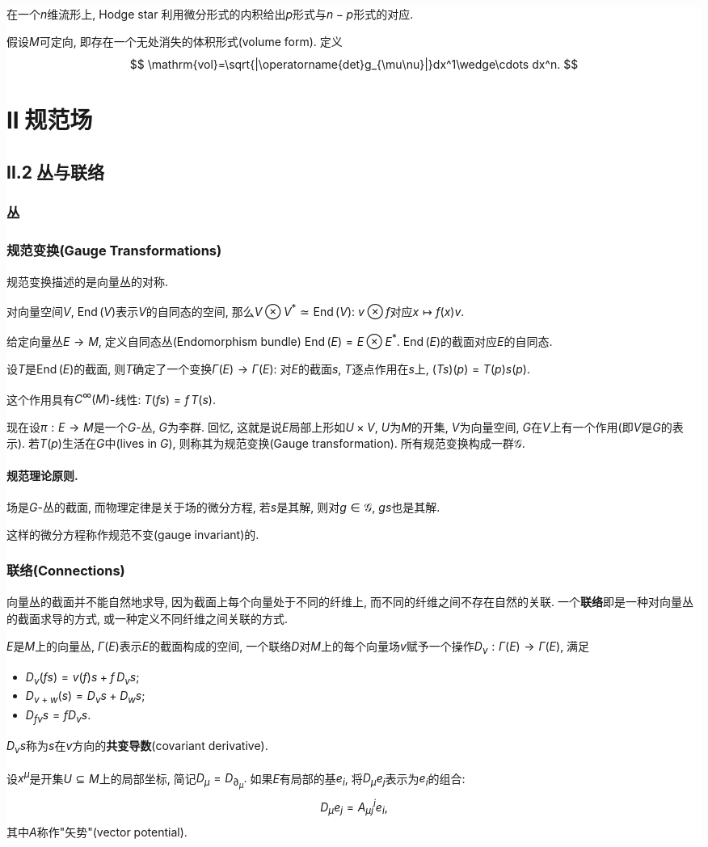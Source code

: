 在一个$n$维流形上, Hodge star 利用微分形式的内积给出$p$形式与$n-p$形式的对应.

假设$M$可定向, 即存在一个无处消失的体积形式(volume form). 定义
$$
\mathrm{vol}=\sqrt{|\operatorname{det}g_{\mu\nu}|}dx^1\wedge\cdots dx^n.
$$

# II 规范场

## II.2 丛与联络

### 丛

### 规范变换(Gauge Transformations)

规范变换描述的是向量丛的对称.

对向量空间$V$, $\operatorname{End}(V)$表示$V$的自同态的空间, 那么$V\otimes V^* \simeq\operatorname{End}(V)$: $v\otimes f$对应$x\mapsto f(x)v$.

给定向量丛$E\to M$, 定义自同态丛(Endomorphism bundle) $\operatorname{End}(E)=E\otimes E^*$. $\operatorname{End}(E)$的截面对应$E$的自同态.

设$T$是$\operatorname{End}(E)$的截面, 则$T$确定了一个变换$\Gamma(E)\to \Gamma(E)$: 对$E$的截面$s$, $T$逐点作用在$s$上, $(Ts)(p)=T(p)s(p)$.

这个作用具有$C^{\infty}(M)$-线性: $T(fs)=f\,T(s)$.

现在设$\pi:E\to M$是一个$G$-丛, $G$为李群. 回忆, 这就是说$E$局部上形如$U\times V$, $U$为$M$的开集, $V$为向量空间, $G$在$V$上有一个作用(即$V$是$G$的表示). 若$T(p)$生活在$G$中(lives in $G$), 则称其为规范变换(Gauge transformation). 所有规范变换构成一群$\mathcal G$.

#### 规范理论原则.

场是$G$-丛的截面, 而物理定律是关于场的微分方程, 若$s$是其解, 则对$g\in\mathcal G$, $gs$也是其解.

这样的微分方程称作规范不变(gauge invariant)的.

### 联络(Connections)

向量丛的截面并不能自然地求导, 因为截面上每个向量处于不同的纤维上, 而不同的纤维之间不存在自然的关联. 一个**联络**即是一种对向量丛的截面求导的方式, 或一种定义不同纤维之间关联的方式.

$E$是$M$上的向量丛, $\Gamma(E)$表示$E$的截面构成的空间, 一个联络$D$对$M$上的每个向量场$v$赋予一个操作$D_v:\Gamma(E)\to \Gamma(E)$, 满足
- $D_v(f s)=v(f)s+f\, D_vs$;
- $D_{v+w}(s)=D_vs+D_ws$;
- $D_{fv}s=fD_vs$.

$D_vs$称为$s$在$v$方向的**共变导数**(covariant derivative).

设$x^\mu$是开集$U\subseteq M$上的局部坐标, 简记$D_\mu=D_{\partial_\mu}.$
如果$E$有局部的基$e_i$, 将$D_\mu e_j$表示为$e_i$的组合:
$$
D_\mu e_j=A_{\mu j}^i e_i,
$$
其中$A$称作"矢势"(vector potential).
